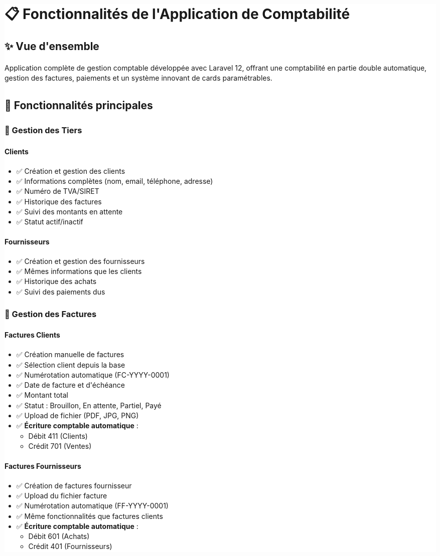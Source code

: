 # 📋 Fonctionnalités de l'Application de Comptabilité

## ✨ Vue d'ensemble

Application complète de gestion comptable développée avec Laravel 12, offrant une comptabilité en partie double automatique, gestion des factures, paiements et un système innovant de cards paramétrables.

## 🎯 Fonctionnalités principales

### 👥 Gestion des Tiers

#### Clients
- ✅ Création et gestion des clients
- ✅ Informations complètes (nom, email, téléphone, adresse)
- ✅ Numéro de TVA/SIRET
- ✅ Historique des factures
- ✅ Suivi des montants en attente
- ✅ Statut actif/inactif

#### Fournisseurs
- ✅ Création et gestion des fournisseurs
- ✅ Mêmes informations que les clients
- ✅ Historique des achats
- ✅ Suivi des paiements dus

### 📄 Gestion des Factures

#### Factures Clients
- ✅ Création manuelle de factures
- ✅ Sélection client depuis la base
- ✅ Numérotation automatique (FC-YYYY-0001)
- ✅ Date de facture et d'échéance
- ✅ Montant total
- ✅ Statut : Brouillon, En attente, Partiel, Payé
- ✅ Upload de fichier (PDF, JPG, PNG)
- ✅ **Écriture comptable automatique** :
  - Débit 411 (Clients)
  - Crédit 701 (Ventes)

#### Factures Fournisseurs
- ✅ Création de factures fournisseur
- ✅ Upload du fichier facture
- ✅ Numérotation automatique (FF-YYYY-0001)
- ✅ Même fonctionnalités que factures clients
- ✅ **Écriture comptable automatique** :
  - Débit 601 (Achats)
  - Crédit 401 (Fournisseurs)
